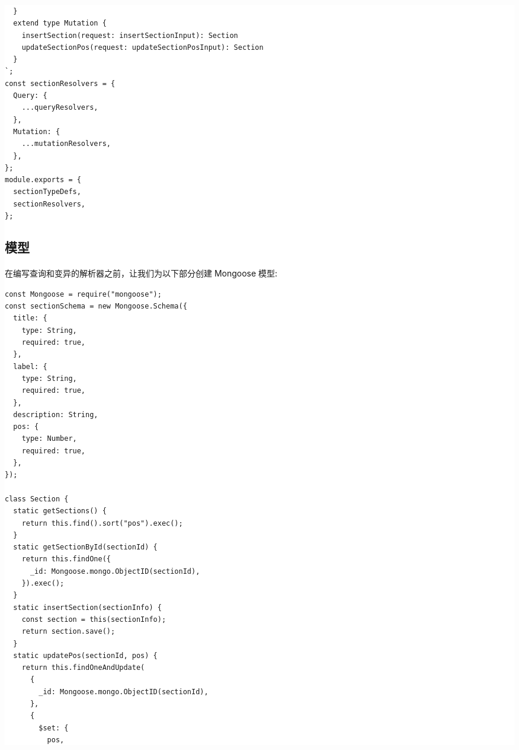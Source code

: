 ```
  }
  extend type Mutation {
    insertSection(request: insertSectionInput): Section
    updateSectionPos(request: updateSectionPosInput): Section
  }
`;
const sectionResolvers = {
  Query: {
    ...queryResolvers,
  },
  Mutation: {
    ...mutationResolvers,
  },
};
module.exports = {
  sectionTypeDefs,
  sectionResolvers,
};
```

## 模型

在编写查询和变异的解析器之前，让我们为以下部分创建 Mongoose 模型:

```
const Mongoose = require("mongoose");
const sectionSchema = new Mongoose.Schema({
  title: {
    type: String,
    required: true,
  },
  label: {
    type: String,
    required: true,
  },
  description: String,
  pos: {
    type: Number,
    required: true,
  },
});

class Section {
  static getSections() {
    return this.find().sort("pos").exec();
  }
  static getSectionById(sectionId) {
    return this.findOne({
      _id: Mongoose.mongo.ObjectID(sectionId),
    }).exec();
  }
  static insertSection(sectionInfo) {
    const section = this(sectionInfo);
    return section.save();
  }
  static updatePos(sectionId, pos) {
    return this.findOneAndUpdate(
      {
        _id: Mongoose.mongo.ObjectID(sectionId),
      },
      {
        $set: {
          pos,
```